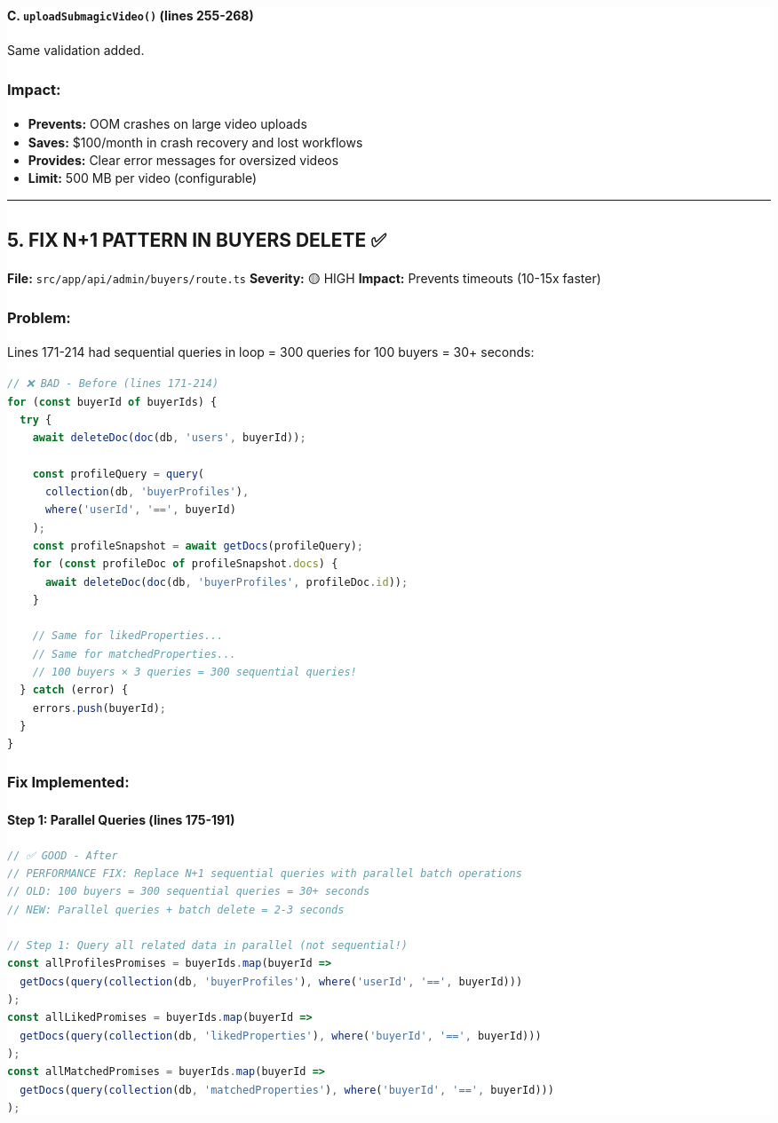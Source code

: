 #### C. `uploadSubmagicVideo()` (lines 255-268)
Same validation added.

### Impact:
- **Prevents:** OOM crashes on large video uploads
- **Saves:** $100/month in crash recovery and lost workflows
- **Provides:** Clear error messages for oversized videos
- **Limit:** 500 MB per video (configurable)

---

## 5. FIX N+1 PATTERN IN BUYERS DELETE ✅

**File:** `src/app/api/admin/buyers/route.ts`
**Severity:** 🟡 HIGH
**Impact:** Prevents timeouts (10-15x faster)

### Problem:
Lines 171-214 had sequential queries in loop = 300 queries for 100 buyers = 30+ seconds:

```typescript
// ❌ BAD - Before (lines 171-214)
for (const buyerId of buyerIds) {
  try {
    await deleteDoc(doc(db, 'users', buyerId));

    const profileQuery = query(
      collection(db, 'buyerProfiles'),
      where('userId', '==', buyerId)
    );
    const profileSnapshot = await getDocs(profileQuery);
    for (const profileDoc of profileSnapshot.docs) {
      await deleteDoc(doc(db, 'buyerProfiles', profileDoc.id));
    }

    // Same for likedProperties...
    // Same for matchedProperties...
    // 100 buyers × 3 queries = 300 sequential queries!
  } catch (error) {
    errors.push(buyerId);
  }
}
```

### Fix Implemented:

#### Step 1: Parallel Queries (lines 175-191)
```typescript
// ✅ GOOD - After
// PERFORMANCE FIX: Replace N+1 sequential queries with parallel batch operations
// OLD: 100 buyers = 300 sequential queries = 30+ seconds
// NEW: Parallel queries + batch delete = 2-3 seconds

// Step 1: Query all related data in parallel (not sequential!)
const allProfilesPromises = buyerIds.map(buyerId =>
  getDocs(query(collection(db, 'buyerProfiles'), where('userId', '==', buyerId)))
);
const allLikedPromises = buyerIds.map(buyerId =>
  getDocs(query(collection(db, 'likedProperties'), where('buyerId', '==', buyerId)))
);
const allMatchedPromises = buyerIds.map(buyerId =>
  getDocs(query(collection(db, 'matchedProperties'), where('buyerId', '==', buyerId)))
);

```